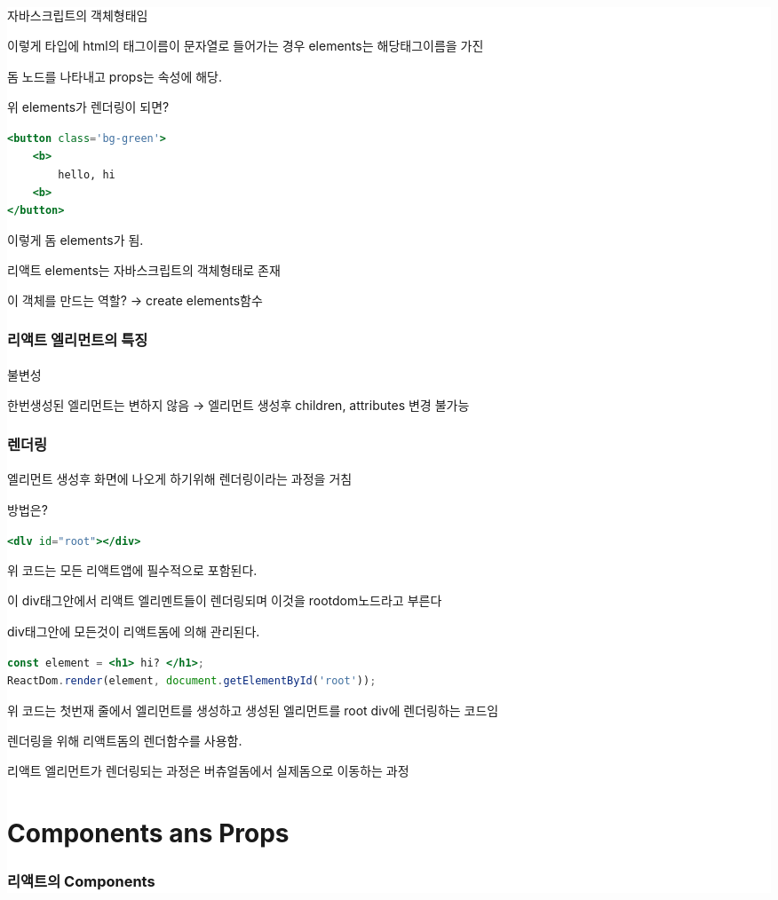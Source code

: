자바스크립트의 객체형태임

이렇게 타입에 html의 태그이름이 문자열로 들어가는 경우 elements는 해당태그이름을 가진

 돔 노드를 나타내고 props는 속성에 해당.

위 elements가 렌더링이 되면?

```jsx
<button class='bg-green'>
    <b>
        hello, hi
    <b>
</button>
```

이렇게 돔 elements가 됨.

리액트 elements는 자바스크립트의 객체형태로 존재

이 객체를 만드는 역할? → create elements함수

### 리액트 엘리먼트의 특징

불변성

한번생성된 엘리먼트는 변하지 않음 → 엘리먼트 생성후 children, attributes 변경 불가능

### 렌더링

엘리먼트 생성후 화면에 나오게 하기위해 렌더링이라는 과정을 거침

방법은?

```jsx
<dlv id="root"></div>
```

위 코드는 모든 리액트앱에 필수적으로 포함된다. 

이 div태그안에서 리액트 엘리멘트들이 렌더링되며 이것을 rootdom노드라고 부른다

div태그안에 모든것이 리액트돔에 의해 관리된다.

```jsx
const element = <h1> hi? </h1>;
ReactDom.render(element, document.getElementById('root'));
```

위 코드는 첫번재 줄에서 엘리먼트를 생성하고 생성된 엘리먼트를  root div에 렌더링하는 코드임

렌더링을 위해 리액트돔의 렌더함수를 사용함.

리액트 엘리먼트가 렌더링되는 과정은 버츄얼돔에서 실제돔으로 이동하는 과정

# Components ans Props

### 리액트의 Components
